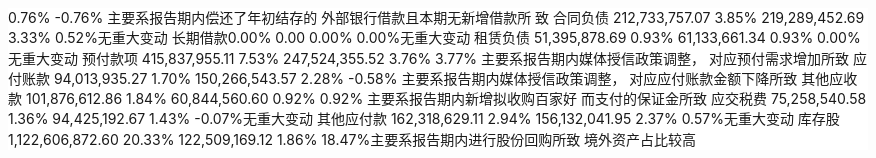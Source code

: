 0.76%
-0.76%
主要系报告期内偿还了年初结存的
外部银行借款且本期无新增借款所
致
合同负债
212,733,757.07
3.85%
219,289,452.69
3.33%
0.52%无重大变动
长期借款0.00%
0.00
0.00%
0.00%无重大变动
租赁负债
51,395,878.69
0.93%
61,133,661.34
0.93%
0.00%无重大变动
预付款项
415,837,955.11
7.53%
247,524,355.52
3.76%
3.77%
主要系报告期内媒体授信政策调整，
对应预付需求增加所致
应付账款
94,013,935.27
1.70%
150,266,543.57
2.28%
-0.58%
主要系报告期内媒体授信政策调整，
对应应付账款金额下降所致
其他应收款
101,876,612.86
1.84%
60,844,560.60
0.92%
0.92%
主要系报告期内新增拟收购百家好
而支付的保证金所致
应交税费
75,258,540.58
1.36%
94,425,192.67
1.43%
-0.07%无重大变动
其他应付款
162,318,629.11
2.94%
156,132,041.95
2.37%
0.57%无重大变动
库存股
1,122,606,872.60
20.33%
122,509,169.12
1.86%
18.47%主要系报告期内进行股份回购所致
境外资产占比较高